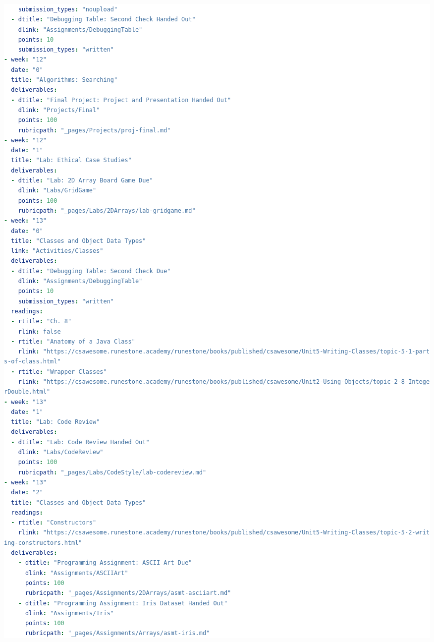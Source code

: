 ```yaml
    submission_types: "noupload"    
  - dtitle: "Debugging Table: Second Check Handed Out"
    dlink: "Assignments/DebuggingTable"
    points: 10 
    submission_types: "written"     
- week: "12"
  date: "0" 
  title: "Algorithms: Searching"
  deliverables:
  - dtitle: "Final Project: Project and Presentation Handed Out"
    dlink: "Projects/Final"    
    points: 100     
    rubricpath: "_pages/Projects/proj-final.md"
- week: "12"
  date: "1"
  title: "Lab: Ethical Case Studies"  
  deliverables:
  - dtitle: "Lab: 2D Array Board Game Due"
    dlink: "Labs/GridGame"
    points: 100  
    rubricpath: "_pages/Labs/2DArrays/lab-gridgame.md" 
- week: "13"
  date: "0"
  title: "Classes and Object Data Types" 
  link: "Activities/Classes"
  deliverables:
  - dtitle: "Debugging Table: Second Check Due"
    dlink: "Assignments/DebuggingTable"
    points: 10 
    submission_types: "written"    
  readings:
  - rtitle: "Ch. 8"
    rlink: false  
  - rtitle: "Anatomy of a Java Class"
    rlink: "https://csawesome.runestone.academy/runestone/books/published/csawesome/Unit5-Writing-Classes/topic-5-1-parts-of-class.html"
  - rtitle: "Wrapper Classes"
    rlink: "https://csawesome.runestone.academy/runestone/books/published/csawesome/Unit2-Using-Objects/topic-2-8-IntegerDouble.html"   
- week: "13"
  date: "1"
  title: "Lab: Code Review"
  deliverables: 
  - dtitle: "Lab: Code Review Handed Out"
    dlink: "Labs/CodeReview"    
    points: 100     
    rubricpath: "_pages/Labs/CodeStyle/lab-codereview.md"     
- week: "13"
  date: "2"
  title: "Classes and Object Data Types"  
  readings:
  - rtitle: "Constructors"
    rlink: "https://csawesome.runestone.academy/runestone/books/published/csawesome/Unit5-Writing-Classes/topic-5-2-writing-constructors.html"
  deliverables:
    - dtitle: "Programming Assignment: ASCII Art Due"
      dlink: "Assignments/ASCIIArt" 
      points: 100  
      rubricpath: "_pages/Assignments/2DArrays/asmt-asciiart.md"  
    - dtitle: "Programming Assignment: Iris Dataset Handed Out"
      dlink: "Assignments/Iris"      
      points: 100
      rubricpath: "_pages/Assignments/Arrays/asmt-iris.md"    
```